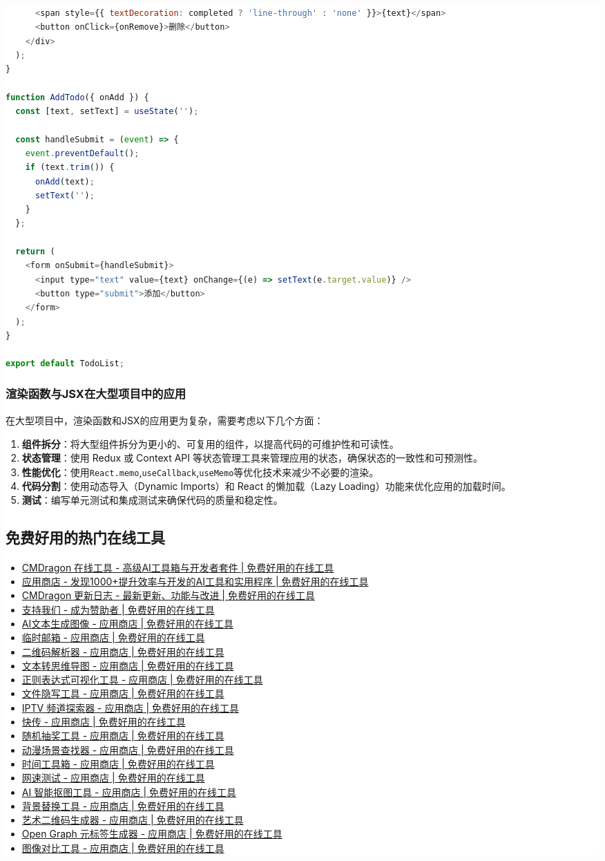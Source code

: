 ```js
      <span style={{ textDecoration: completed ? 'line-through' : 'none' }}>{text}</span>
      <button onClick={onRemove}>删除</button>
    </div>
  );
}

function AddTodo({ onAdd }) {
  const [text, setText] = useState('');

  const handleSubmit = (event) => {
    event.preventDefault();
    if (text.trim()) {
      onAdd(text);
      setText('');
    }
  };

  return (
    <form onSubmit={handleSubmit}>
      <input type="text" value={text} onChange={(e) => setText(e.target.value)} />
      <button type="submit">添加</button>
    </form>
  );
}

export default TodoList;

```

### 渲染函数与JSX在大型项目中的应用

在大型项目中，渲染函数和JSX的应用更为复杂，需要考虑以下几个方面：

1. **组件拆分**：将大型组件拆分为更小的、可复用的组件，以提高代码的可维护性和可读性。
2. **状态管理**：使用 Redux 或 Context API 等状态管理工具来管理应用的状态，确保状态的一致性和可预测性。
3. **性能优化**：使用`React.memo`,`useCallback`,`useMemo`等优化技术来减少不必要的渲染。
4. **代码分割**：使用动态导入（Dynamic Imports）和 React 的懒加载（Lazy Loading）功能来优化应用的加载时间。
5. **测试**：编写单元测试和集成测试来确保代码的质量和稳定性。

## 免费好用的热门在线工具

- [CMDragon 在线工具 - 高级AI工具箱与开发者套件 | 免费好用的在线工具](https://tools.cmdragon.cn/zh)
- [应用商店 - 发现1000+提升效率与开发的AI工具和实用程序 | 免费好用的在线工具](https://tools.cmdragon.cn/zh/apps?category=trending)
- [CMDragon 更新日志 - 最新更新、功能与改进 | 免费好用的在线工具](https://tools.cmdragon.cn/zh/changelog)
- [支持我们 - 成为赞助者 | 免费好用的在线工具](https://tools.cmdragon.cn/zh/sponsor)
- [AI文本生成图像 - 应用商店 | 免费好用的在线工具](https://tools.cmdragon.cn/zh/apps/text-to-image-ai)
- [临时邮箱 - 应用商店 | 免费好用的在线工具](https://tools.cmdragon.cn/zh/apps/temp-email)
- [二维码解析器 - 应用商店 | 免费好用的在线工具](https://tools.cmdragon.cn/zh/apps/qrcode-parser)
- [文本转思维导图 - 应用商店 | 免费好用的在线工具](https://tools.cmdragon.cn/zh/apps/text-to-mindmap)
- [正则表达式可视化工具 - 应用商店 | 免费好用的在线工具](https://tools.cmdragon.cn/zh/apps/regex-visualizer)
- [文件隐写工具 - 应用商店 | 免费好用的在线工具](https://tools.cmdragon.cn/zh/apps/steganography-tool)
- [IPTV 频道探索器 - 应用商店 | 免费好用的在线工具](https://tools.cmdragon.cn/zh/apps/iptv-explorer)
- [快传 - 应用商店 | 免费好用的在线工具](https://tools.cmdragon.cn/zh/apps/snapdrop)
- [随机抽奖工具 - 应用商店 | 免费好用的在线工具](https://tools.cmdragon.cn/zh/apps/lucky-draw)
- [动漫场景查找器 - 应用商店 | 免费好用的在线工具](https://tools.cmdragon.cn/zh/apps/anime-scene-finder)
- [时间工具箱 - 应用商店 | 免费好用的在线工具](https://tools.cmdragon.cn/zh/apps/time-toolkit)
- [网速测试 - 应用商店 | 免费好用的在线工具](https://tools.cmdragon.cn/zh/apps/speed-test)
- [AI 智能抠图工具 - 应用商店 | 免费好用的在线工具](https://tools.cmdragon.cn/zh/apps/background-remover)
- [背景替换工具 - 应用商店 | 免费好用的在线工具](https://tools.cmdragon.cn/zh/apps/background-replacer)
- [艺术二维码生成器 - 应用商店 | 免费好用的在线工具](https://tools.cmdragon.cn/zh/apps/artistic-qrcode)
- [Open Graph 元标签生成器 - 应用商店 | 免费好用的在线工具](https://tools.cmdragon.cn/zh/apps/open-graph-generator)
- [图像对比工具 - 应用商店 | 免费好用的在线工具](https://tools.cmdragon.cn/zh/apps/image-comparison)